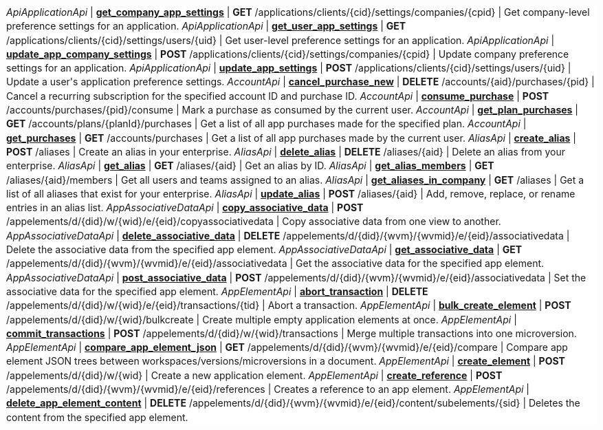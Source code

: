 *ApiApplicationApi* | [**get_company_app_settings**](docs/ApiApplicationApi.md#get_company_app_settings) | **GET** /applications/clients/{cid}/settings/companies/{cpid} | Get company-level preference settings for an application.
*ApiApplicationApi* | [**get_user_app_settings**](docs/ApiApplicationApi.md#get_user_app_settings) | **GET** /applications/clients/{cid}/settings/users/{uid} | Get user-level preference settings for an application.
*ApiApplicationApi* | [**update_app_company_settings**](docs/ApiApplicationApi.md#update_app_company_settings) | **POST** /applications/clients/{cid}/settings/companies/{cpid} | Update company preference settings for an application.
*ApiApplicationApi* | [**update_app_settings**](docs/ApiApplicationApi.md#update_app_settings) | **POST** /applications/clients/{cid}/settings/users/{uid} | Update a user's application preference settings.
*AccountApi* | [**cancel_purchase_new**](docs/AccountApi.md#cancel_purchase_new) | **DELETE** /accounts/{aid}/purchases/{pid} | Cancel a recurring subscription for the specified account ID and purchase ID.
*AccountApi* | [**consume_purchase**](docs/AccountApi.md#consume_purchase) | **POST** /accounts/purchases/{pid}/consume | Mark a purchase as consumed by the current user.
*AccountApi* | [**get_plan_purchases**](docs/AccountApi.md#get_plan_purchases) | **GET** /accounts/plans/{planId}/purchases | Get a list of all app purchases made for the specified plan.
*AccountApi* | [**get_purchases**](docs/AccountApi.md#get_purchases) | **GET** /accounts/purchases | Get a list of all app purchases made by the current user.
*AliasApi* | [**create_alias**](docs/AliasApi.md#create_alias) | **POST** /aliases | Create an alias in your enterprise.
*AliasApi* | [**delete_alias**](docs/AliasApi.md#delete_alias) | **DELETE** /aliases/{aid} | Delete an alias from your enterprise.
*AliasApi* | [**get_alias**](docs/AliasApi.md#get_alias) | **GET** /aliases/{aid} | Get an alias by ID.
*AliasApi* | [**get_alias_members**](docs/AliasApi.md#get_alias_members) | **GET** /aliases/{aid}/members | Get all users and teams assigned to an alias.
*AliasApi* | [**get_aliases_in_company**](docs/AliasApi.md#get_aliases_in_company) | **GET** /aliases | Get a list of all aliases that exist for your enterprise.
*AliasApi* | [**update_alias**](docs/AliasApi.md#update_alias) | **POST** /aliases/{aid} | Add, remove, replace, or rename entries in an alias list.
*AppAssociativeDataApi* | [**copy_associative_data**](docs/AppAssociativeDataApi.md#copy_associative_data) | **POST** /appelements/d/{did}/w/{wid}/e/{eid}/copyassociativedata | Copy associative data from one view to another.
*AppAssociativeDataApi* | [**delete_associative_data**](docs/AppAssociativeDataApi.md#delete_associative_data) | **DELETE** /appelements/d/{did}/{wvm}/{wvmid}/e/{eid}/associativedata | Delete the associative data from the specified app element.
*AppAssociativeDataApi* | [**get_associative_data**](docs/AppAssociativeDataApi.md#get_associative_data) | **GET** /appelements/d/{did}/{wvm}/{wvmid}/e/{eid}/associativedata | Get the associative data for the specified app element.
*AppAssociativeDataApi* | [**post_associative_data**](docs/AppAssociativeDataApi.md#post_associative_data) | **POST** /appelements/d/{did}/{wvm}/{wvmid}/e/{eid}/associativedata | Set the associative data for the specified app element.
*AppElementApi* | [**abort_transaction**](docs/AppElementApi.md#abort_transaction) | **DELETE** /appelements/d/{did}/w/{wid}/e/{eid}/transactions/{tid} | Abort a transaction.
*AppElementApi* | [**bulk_create_element**](docs/AppElementApi.md#bulk_create_element) | **POST** /appelements/d/{did}/w/{wid}/bulkcreate | Create multiple empty application elements at once.
*AppElementApi* | [**commit_transactions**](docs/AppElementApi.md#commit_transactions) | **POST** /appelements/d/{did}/w/{wid}/transactions | Merge multiple transactions into one microversion.
*AppElementApi* | [**compare_app_element_json**](docs/AppElementApi.md#compare_app_element_json) | **GET** /appelements/d/{did}/{wvm}/{wvmid}/e/{eid}/compare | Compare app element JSON trees between workspaces/versions/microversions in a document.
*AppElementApi* | [**create_element**](docs/AppElementApi.md#create_element) | **POST** /appelements/d/{did}/w/{wid} | Create a new application element.
*AppElementApi* | [**create_reference**](docs/AppElementApi.md#create_reference) | **POST** /appelements/d/{did}/{wvm}/{wvmid}/e/{eid}/references | Creates a reference to an app element.
*AppElementApi* | [**delete_app_element_content**](docs/AppElementApi.md#delete_app_element_content) | **DELETE** /appelements/d/{did}/{wvm}/{wvmid}/e/{eid}/content/subelements/{sid} | Deletes the content from the specified app element.